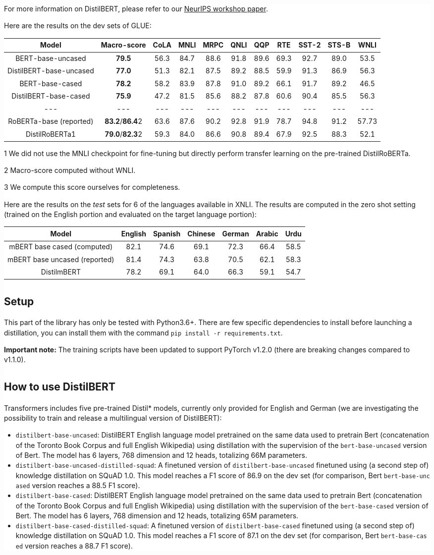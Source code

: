 For more information on DistilBERT, please refer to our [NeurIPS workshop paper](https://arxiv.org/abs/1910.01108).

Here are the results on the dev sets of GLUE:

| Model | Macro-score | CoLA | MNLI | MRPC | QNLI | QQP | RTE | SST-2 | STS-B | WNLI |
| :---: | :---: | :---: | :---: | :---: | :---: | :---: | :---: | :---: | :---: | :---: |
| BERT-base-uncased | **79.5** | 56.3 | 84.7 | 88.6 | 91.8 | 89.6 | 69.3 | 92.7 | 89.0 | 53.5 |
| DistilBERT-base-uncased | **77.0** | 51.3 | 82.1 | 87.5 | 89.2 | 88.5 | 59.9 | 91.3 | 86.9 | 56.3 |
| BERT-base-cased | **78.2** | 58.2 | 83.9 | 87.8 | 91.0 | 89.2 | 66.1 | 91.7 | 89.2 | 46.5 |
| DistilBERT-base-cased | **75.9** | 47.2 | 81.5 | 85.6 | 88.2 | 87.8 | 60.6 | 90.4 | 85.5 | 56.3 |
| --- | --- | --- | --- | --- | --- | --- | --- | --- | --- | --- |
| RoBERTa-base \(reported\) | **83.2**/**86.4**2 | 63.6 | 87.6 | 90.2 | 92.8 | 91.9 | 78.7 | 94.8 | 91.2 | 57.73 |
| DistilRoBERTa1 | **79.0**/**82.3**2 | 59.3 | 84.0 | 86.6 | 90.8 | 89.4 | 67.9 | 92.5 | 88.3 | 52.1 |

1 We did not use the MNLI checkpoint for fine-tuning but directly perform transfer learning on the pre-trained DistilRoBERTa.

2 Macro-score computed without WNLI.

3 We compute this score ourselves for completeness.

Here are the results on the _test_ sets for 6 of the languages available in XNLI. The results are computed in the zero shot setting \(trained on the English portion and evaluated on the target language portion\):

| Model | English | Spanish | Chinese | German | Arabic | Urdu |
| :---: | :---: | :---: | :---: | :---: | :---: | :---: |
| mBERT base cased \(computed\) | 82.1 | 74.6 | 69.1 | 72.3 | 66.4 | 58.5 |
| mBERT base uncased \(reported\) | 81.4 | 74.3 | 63.8 | 70.5 | 62.1 | 58.3 |
| DistilmBERT | 78.2 | 69.1 | 64.0 | 66.3 | 59.1 | 54.7 |

## Setup

This part of the library has only be tested with Python3.6+. There are few specific dependencies to install before launching a distillation, you can install them with the command `pip install -r requirements.txt`.

**Important note:** The training scripts have been updated to support PyTorch v1.2.0 \(there are breaking changes compared to v1.1.0\).

## How to use DistilBERT

Transformers includes five pre-trained Distil\* models, currently only provided for English and German \(we are investigating the possibility to train and release a multilingual version of DistilBERT\):

* `distilbert-base-uncased`: DistilBERT English language model pretrained on the same data used to pretrain Bert \(concatenation of the Toronto Book Corpus and full English Wikipedia\) using distillation with the supervision of the `bert-base-uncased` version of Bert. The model has 6 layers, 768 dimension and 12 heads, totalizing 66M parameters.
* `distilbert-base-uncased-distilled-squad`: A finetuned version of `distilbert-base-uncased` finetuned using \(a second step of\) knowledge distillation on SQuAD 1.0. This model reaches a F1 score of 86.9 on the dev set \(for comparison, Bert `bert-base-uncased` version reaches a 88.5 F1 score\).
* `distilbert-base-cased`: DistilBERT English language model pretrained on the same data used to pretrain Bert \(concatenation of the Toronto Book Corpus and full English Wikipedia\) using distillation with the supervision of the `bert-base-cased` version of Bert. The model has 6 layers, 768 dimension and 12 heads, totalizing 65M parameters.
* `distilbert-base-cased-distilled-squad`: A finetuned version of `distilbert-base-cased` finetuned using \(a second step of\) knowledge distillation on SQuAD 1.0. This model reaches a F1 score of 87.1 on the dev set \(for comparison, Bert `bert-base-cased` version reaches a 88.7 F1 score\).